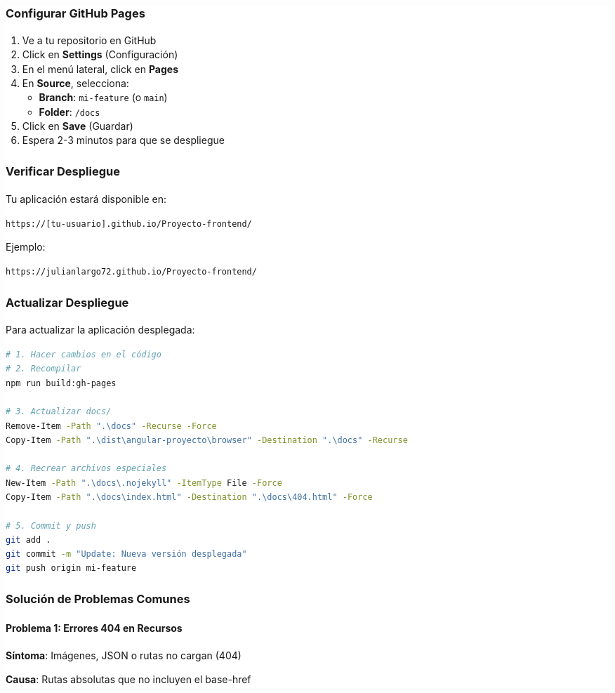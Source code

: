 ### Configurar GitHub Pages

1. Ve a tu repositorio en GitHub
2. Click en **Settings** (Configuración)
3. En el menú lateral, click en **Pages**
4. En **Source**, selecciona:
   - **Branch**: `mi-feature` (o `main`)
   - **Folder**: `/docs`
5. Click en **Save** (Guardar)
6. Espera 2-3 minutos para que se despliegue

### Verificar Despliegue

Tu aplicación estará disponible en:

```
https://[tu-usuario].github.io/Proyecto-frontend/
```

Ejemplo:
```
https://julianlargo72.github.io/Proyecto-frontend/
```

### Actualizar Despliegue

Para actualizar la aplicación desplegada:

```bash
# 1. Hacer cambios en el código
# 2. Recompilar
npm run build:gh-pages

# 3. Actualizar docs/
Remove-Item -Path ".\docs" -Recurse -Force
Copy-Item -Path ".\dist\angular-proyecto\browser" -Destination ".\docs" -Recurse

# 4. Recrear archivos especiales
New-Item -Path ".\docs\.nojekyll" -ItemType File -Force
Copy-Item -Path ".\docs\index.html" -Destination ".\docs\404.html" -Force

# 5. Commit y push
git add .
git commit -m "Update: Nueva versión desplegada"
git push origin mi-feature
```

### Solución de Problemas Comunes

#### Problema 1: Errores 404 en Recursos

**Síntoma**: Imágenes, JSON o rutas no cargan (404)

**Causa**: Rutas absolutas que no incluyen el base-href
